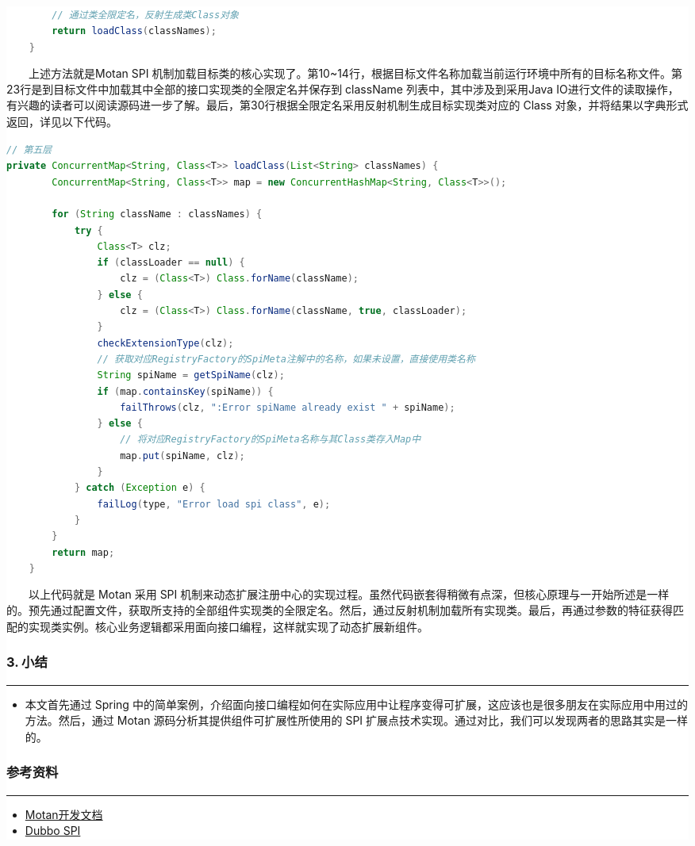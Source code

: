 ```java
        // 通过类全限定名，反射生成类Class对象
        return loadClass(classNames);
    }
```

&emsp;&emsp;上述方法就是Motan SPI 机制加载目标类的核心实现了。第10~14行，根据目标文件名称加载当前运行环境中所有的目标名称文件。第23行是到目标文件中加载其中全部的接口实现类的全限定名并保存到 className 列表中，其中涉及到采用Java IO进行文件的读取操作，有兴趣的读者可以阅读源码进一步了解。最后，第30行根据全限定名采用反射机制生成目标实现类对应的 Class 对象，并将结果以字典形式返回，详见以下代码。

```java
// 第五层
private ConcurrentMap<String, Class<T>> loadClass(List<String> classNames) {
        ConcurrentMap<String, Class<T>> map = new ConcurrentHashMap<String, Class<T>>();

        for (String className : classNames) {
            try {
                Class<T> clz;
                if (classLoader == null) {
                    clz = (Class<T>) Class.forName(className);
                } else {
                    clz = (Class<T>) Class.forName(className, true, classLoader);
                }
                checkExtensionType(clz);
                // 获取对应RegistryFactory的SpiMeta注解中的名称，如果未设置，直接使用类名称
                String spiName = getSpiName(clz);
                if (map.containsKey(spiName)) {
                    failThrows(clz, ":Error spiName already exist " + spiName);
                } else {
                    // 将对应RegistryFactory的SpiMeta名称与其Class类存入Map中
                    map.put(spiName, clz);
                }
            } catch (Exception e) {
                failLog(type, "Error load spi class", e);
            }
        }
        return map;
    }
```

&emsp;&emsp;以上代码就是 Motan 采用 SPI 机制来动态扩展注册中心的实现过程。虽然代码嵌套得稍微有点深，但核心原理与一开始所述是一样的。预先通过配置文件，获取所支持的全部组件实现类的全限定名。然后，通过反射机制加载所有实现类。最后，再通过参数的特征获得匹配的实现类实例。核心业务逻辑都采用面向接口编程，这样就实现了动态扩展新组件。

### 3. 小结

------

- 本文首先通过 Spring 中的简单案例，介绍面向接口编程如何在实际应用中让程序变得可扩展，这应该也是很多朋友在实际应用中用过的方法。然后，通过 Motan 源码分析其提供组件可扩展性所使用的 SPI 扩展点技术实现。通过对比，我们可以发现两者的思路其实是一样的。

### 参考资料

------

- [Motan开发文档](https://github.com/weibocom/motan)
- [Dubbo SPI](https://dubbo.apache.org/zh-cn/docs/source_code_guide/dubbo-spi.html)